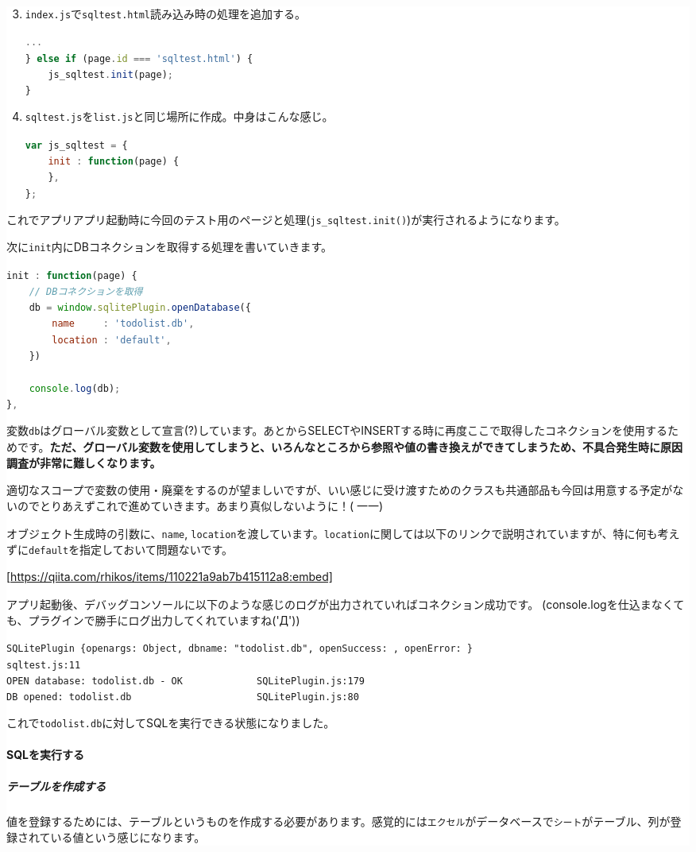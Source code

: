 3. `index.js`で`sqltest.html`読み込み時の処理を追加する。
    ```javascript
    ...
    } else if (page.id === 'sqltest.html') {
        js_sqltest.init(page);
    }
    ```
    
4. `sqltest.js`を`list.js`と同じ場所に作成。中身はこんな感じ。
    ```javascript
    var js_sqltest = {
        init : function(page) {
        },
    };
    ```

これでアプリアプリ起動時に今回のテスト用のページと処理(`js_sqltest.init()`)が実行されるようになります。

次に`init`内にDBコネクションを取得する処理を書いていきます。

```javascript
init : function(page) {
    // DBコネクションを取得
    db = window.sqlitePlugin.openDatabase({
        name     : 'todolist.db',
        location : 'default',
    })

    console.log(db);
},
```

変数`db`はグローバル変数として宣言(?)しています。あとからSELECTやINSERTする時に再度ここで取得したコネクションを使用するためです。**ただ、グローバル変数を使用してしまうと、いろんなところから参照や値の書き換えができてしまうため、不具合発生時に原因調査が非常に難しくなります。**

適切なスコープで変数の使用・廃棄をするのが望ましいですが、いい感じに受け渡すためのクラスも共通部品も今回は用意する予定がないのでとりあえずこれで進めていきます。あまり真似しないように！( 一一)

オブジェクト生成時の引数に、`name`, `location`を渡しています。`location`に関しては以下のリンクで説明されていますが、特に何も考えずに`default`を指定しておいて問題ないです。

[https://qiita.com/rhikos/items/110221a9ab7b415112a8:embed]

アプリ起動後、デバッグコンソールに以下のような感じのログが出力されていればコネクション成功です。
(console.logを仕込まなくても、プラグインで勝手にログ出力してくれていますね('Д'))

```
SQLitePlugin {openargs: Object, dbname: "todolist.db", openSuccess: , openError: }
sqltest.js:11
OPEN database: todolist.db - OK             SQLitePlugin.js:179
DB opened: todolist.db                      SQLitePlugin.js:80
```

これで`todolist.db`に対してSQLを実行できる状態になりました。

#### SQLを実行する
##### テーブルを作成する
値を登録するためには、テーブルというものを作成する必要があります。感覚的には`エクセル`がデータベースで`シート`がテーブル、列が登録されている値という感じになります。
